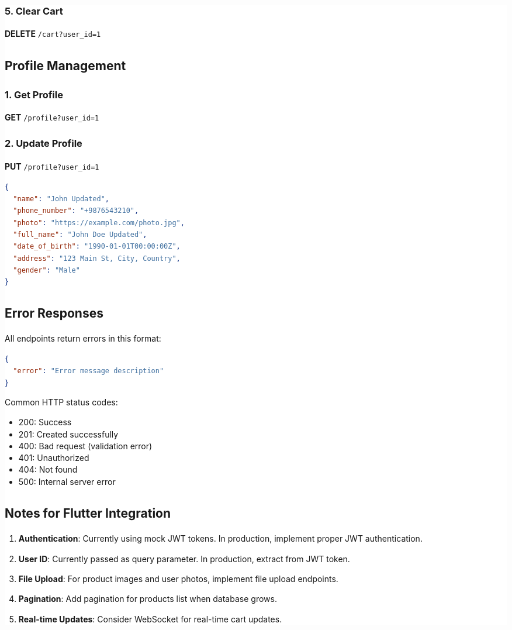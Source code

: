 ### 5. Clear Cart
**DELETE** `/cart?user_id=1`

## Profile Management

### 1. Get Profile
**GET** `/profile?user_id=1`

### 2. Update Profile
**PUT** `/profile?user_id=1`
```json
{
  "name": "John Updated",
  "phone_number": "+9876543210",
  "photo": "https://example.com/photo.jpg",
  "full_name": "John Doe Updated",
  "date_of_birth": "1990-01-01T00:00:00Z",
  "address": "123 Main St, City, Country",
  "gender": "Male"
}
```

## Error Responses

All endpoints return errors in this format:
```json
{
  "error": "Error message description"
}
```

Common HTTP status codes:
- 200: Success
- 201: Created successfully
- 400: Bad request (validation error)
- 401: Unauthorized
- 404: Not found
- 500: Internal server error

## Notes for Flutter Integration

1. **Authentication**: Currently using mock JWT tokens. In production, implement proper JWT authentication.

2. **User ID**: Currently passed as query parameter. In production, extract from JWT token.

3. **File Upload**: For product images and user photos, implement file upload endpoints.

4. **Pagination**: Add pagination for products list when database grows.

5. **Real-time Updates**: Consider WebSocket for real-time cart updates.
